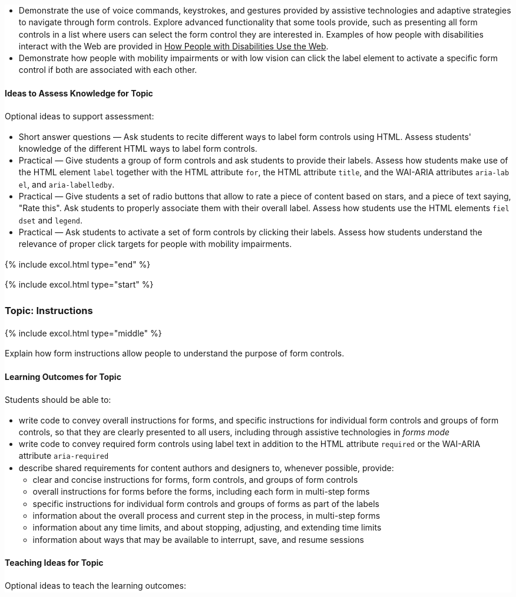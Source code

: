 * Demonstrate the use of voice commands, keystrokes, and gestures provided by assistive technologies and adaptive strategies to navigate through form controls. Explore advanced functionality that some tools provide, such as  presenting all form controls in a list where users can select the form control they are interested in. Examples of how people with disabilities interact with the Web are provided in [How People with Disabilities Use the Web](https://www.w3.org/WAI/people-use-web/).
* Demonstrate how people with mobility impairments or with low vision can click the label element to activate a specific form control if both are associated with each other.

#### Ideas to Assess Knowledge for Topic

Optional ideas to support assessment:

* Short answer questions &mdash; Ask students to recite different ways to label form controls using HTML. Assess students' knowledge of the different HTML ways to label form controls.
* Practical &mdash; Give students a group of form controls and ask students to provide their labels. Assess how students make use of the HTML element `label` together with the HTML attribute `for`, the HTML attribute `title`, and the WAI-ARIA attributes `aria-label`, and `aria-labelledby`.
* Practical &mdash; Give students a set of radio buttons that allow to rate a piece of content based on stars, and a piece of text saying, "Rate this". Ask students to properly associate them with their overall label. Assess how students use the HTML elements `fieldset` and `legend`.
* Practical &mdash; Ask students to activate a set of form controls by clicking their labels. Assess how students understand the relevance of proper click targets for people with mobility impairments.

{% include excol.html type="end" %}

{% include excol.html type="start" %}

### Topic: Instructions

{% include excol.html type="middle" %}

Explain how form instructions allow people to understand the purpose of form controls.

#### Learning Outcomes for Topic

Students should be able to:

* write code to convey overall instructions for forms, and specific instructions for individual form controls and groups of form controls, so that they are clearly presented to all users, including through assistive technologies in *forms mode*
* write code to convey required form controls using label text in addition to the HTML attribute `required` or the WAI-ARIA attribute `aria-required`
* describe shared requirements for content authors and designers to, whenever possible, provide:
  * clear and concise instructions for forms, form controls, and groups of form controls
  * overall instructions for forms before the forms, including each form in multi-step forms
  * specific instructions for individual form controls and groups of forms as part of the labels
  * information about the overall process and current step in the process, in multi-step forms
  * information about any time limits, and about stopping, adjusting, and extending time limits
  * information about ways that may be available to interrupt, save, and resume sessions

#### Teaching Ideas for Topic

Optional ideas to teach the learning outcomes:
